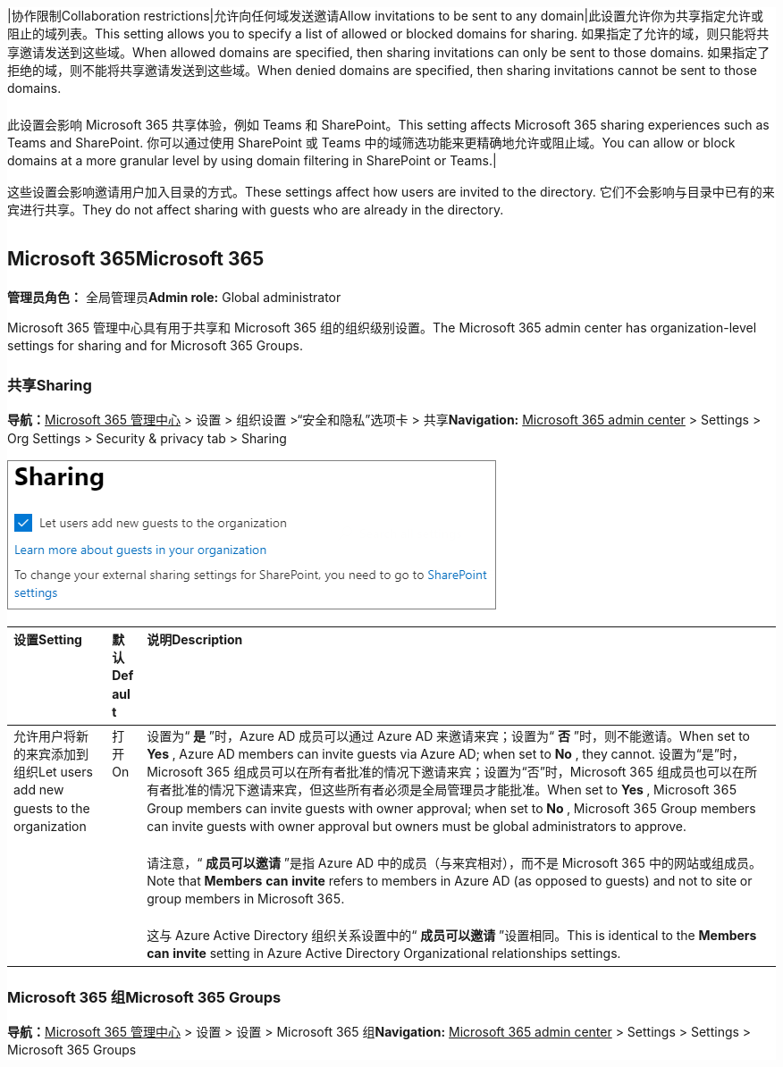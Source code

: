 |<span data-ttu-id="ac4c9-138">协作限制</span><span class="sxs-lookup"><span data-stu-id="ac4c9-138">Collaboration restrictions</span></span>|<span data-ttu-id="ac4c9-139">允许向任何域发送邀请</span><span class="sxs-lookup"><span data-stu-id="ac4c9-139">Allow invitations to be sent to any domain</span></span>|<span data-ttu-id="ac4c9-140">此设置允许你为共享指定允许或阻止的域列表。</span><span class="sxs-lookup"><span data-stu-id="ac4c9-140">This setting allows you to specify a list of allowed or blocked domains for sharing.</span></span> <span data-ttu-id="ac4c9-141">如果指定了允许的域，则只能将共享邀请发送到这些域。</span><span class="sxs-lookup"><span data-stu-id="ac4c9-141">When allowed domains are specified, then sharing invitations can only be sent to those domains.</span></span> <span data-ttu-id="ac4c9-142">如果指定了拒绝的域，则不能将共享邀请发送到这些域。</span><span class="sxs-lookup"><span data-stu-id="ac4c9-142">When denied domains are specified, then sharing invitations cannot be sent to those domains.</span></span><br><br> <span data-ttu-id="ac4c9-143">此设置会影响 Microsoft 365 共享体验，例如 Teams 和 SharePoint。</span><span class="sxs-lookup"><span data-stu-id="ac4c9-143">This setting affects  Microsoft 365 sharing experiences such as Teams and SharePoint.</span></span> <span data-ttu-id="ac4c9-144">你可以通过使用 SharePoint 或 Teams 中的域筛选功能来更精确地允许或阻止域。</span><span class="sxs-lookup"><span data-stu-id="ac4c9-144">You can allow or block domains at a more granular level by using domain filtering in SharePoint or Teams.</span></span>|

<span data-ttu-id="ac4c9-145">这些设置会影响邀请用户加入目录的方式。</span><span class="sxs-lookup"><span data-stu-id="ac4c9-145">These settings affect how users are invited to the directory.</span></span> <span data-ttu-id="ac4c9-146">它们不会影响与目录中已有的来宾进行共享。</span><span class="sxs-lookup"><span data-stu-id="ac4c9-146">They do not affect sharing with guests who are already in the directory.</span></span>

## <a name="microsoft-365"></a><span data-ttu-id="ac4c9-147">Microsoft 365</span><span class="sxs-lookup"><span data-stu-id="ac4c9-147">Microsoft 365</span></span>

<span data-ttu-id="ac4c9-148">**管理员角色：** 全局管理员</span><span class="sxs-lookup"><span data-stu-id="ac4c9-148">**Admin role:** Global administrator</span></span>

<span data-ttu-id="ac4c9-149">Microsoft 365 管理中心具有用于共享和 Microsoft 365 组的组织级别设置。</span><span class="sxs-lookup"><span data-stu-id="ac4c9-149">The Microsoft 365 admin center has organization-level settings for sharing and for Microsoft 365 Groups.</span></span>

### <a name="sharing"></a><span data-ttu-id="ac4c9-150">共享</span><span class="sxs-lookup"><span data-stu-id="ac4c9-150">Sharing</span></span>

<span data-ttu-id="ac4c9-151">**导航：**[Microsoft 365 管理中心](https://admin.microsoft.com) > 设置 > 组织设置 >“安全和隐私”选项卡 > 共享</span><span class="sxs-lookup"><span data-stu-id="ac4c9-151">**Navigation:** [Microsoft 365 admin center](https://admin.microsoft.com) > Settings > Org Settings > Security & privacy tab > Sharing</span></span>

![Microsoft 365 管理中心中的安全和隐私来宾共享设置的屏幕截图](../media/sharepoint-security-privacy-sharing-setting.png)

|<span data-ttu-id="ac4c9-153">**设置**</span><span class="sxs-lookup"><span data-stu-id="ac4c9-153">**Setting**</span></span>|<span data-ttu-id="ac4c9-154">**默认**</span><span class="sxs-lookup"><span data-stu-id="ac4c9-154">**Default**</span></span>|<span data-ttu-id="ac4c9-155">**说明**</span><span class="sxs-lookup"><span data-stu-id="ac4c9-155">**Description**</span></span>|
|:-----|:-----|:-----|
|<span data-ttu-id="ac4c9-156">允许用户将新的来宾添加到组织</span><span class="sxs-lookup"><span data-stu-id="ac4c9-156">Let users add new guests to the organization</span></span>|<span data-ttu-id="ac4c9-157">打开</span><span class="sxs-lookup"><span data-stu-id="ac4c9-157">On</span></span>|<span data-ttu-id="ac4c9-158">设置为“ **是** ”时，Azure AD 成员可以通过 Azure AD 来邀请来宾；设置为“ **否** ”时，则不能邀请。</span><span class="sxs-lookup"><span data-stu-id="ac4c9-158">When set to **Yes** , Azure AD members can invite guests via Azure AD; when set to **No** , they cannot.</span></span> <span data-ttu-id="ac4c9-159">设置为“是”时，Microsoft 365 组成员可以在所有者批准的情况下邀请来宾；设置为“否”时，Microsoft 365 组成员也可以在所有者批准的情况下邀请来宾，但这些所有者必须是全局管理员才能批准。</span><span class="sxs-lookup"><span data-stu-id="ac4c9-159">When set to **Yes** , Microsoft 365 Group members can invite guests with owner approval; when set to **No** , Microsoft 365 Group members can invite guests with owner approval but owners must be global administrators to approve.</span></span> <br><br><span data-ttu-id="ac4c9-160">请注意，“ **成员可以邀请** ”是指 Azure AD 中的成员（与来宾相对），而不是 Microsoft 365 中的网站或组成员。</span><span class="sxs-lookup"><span data-stu-id="ac4c9-160">Note that **Members can invite** refers to members in Azure AD (as opposed to guests) and not to site or group members in  Microsoft 365.</span></span> <br><br><span data-ttu-id="ac4c9-161">这与 Azure Active Directory 组织关系设置中的“ **成员可以邀请** ”设置相同。</span><span class="sxs-lookup"><span data-stu-id="ac4c9-161">This is identical to the **Members can invite** setting in Azure Active Directory Organizational relationships settings.</span></span>|

### <a name="microsoft-365-groups"></a><span data-ttu-id="ac4c9-162">Microsoft 365 组</span><span class="sxs-lookup"><span data-stu-id="ac4c9-162">Microsoft 365 Groups</span></span>

<span data-ttu-id="ac4c9-163">**导航：**[Microsoft 365 管理中心](https://admin.microsoft.com) > 设置 > 设置 > Microsoft 365 组</span><span class="sxs-lookup"><span data-stu-id="ac4c9-163">**Navigation:** [Microsoft 365 admin center](https://admin.microsoft.com) > Settings > Settings > Microsoft 365 Groups</span></span>
